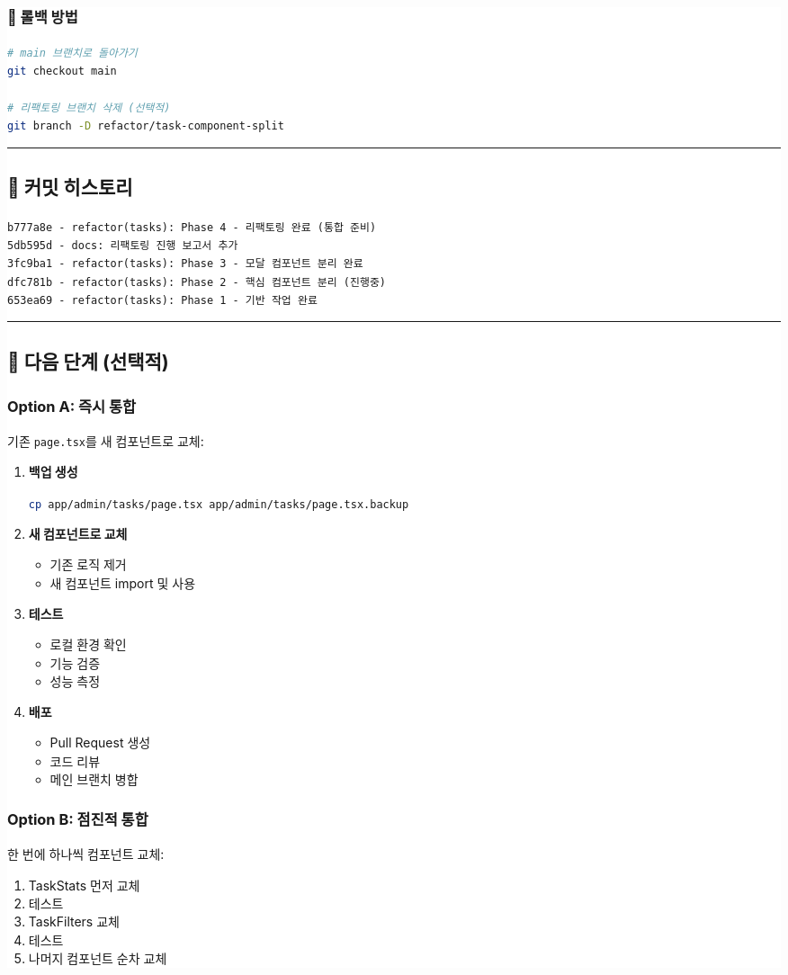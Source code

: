 ### 🔄 롤백 방법
```bash
# main 브랜치로 돌아가기
git checkout main

# 리팩토링 브랜치 삭제 (선택적)
git branch -D refactor/task-component-split
```

---

## 📝 커밋 히스토리

```
b777a8e - refactor(tasks): Phase 4 - 리팩토링 완료 (통합 준비)
5db595d - docs: 리팩토링 진행 보고서 추가
3fc9ba1 - refactor(tasks): Phase 3 - 모달 컴포넌트 분리 완료
dfc781b - refactor(tasks): Phase 2 - 핵심 컴포넌트 분리 (진행중)
653ea69 - refactor(tasks): Phase 1 - 기반 작업 완료
```

---

## 🚀 다음 단계 (선택적)

### Option A: 즉시 통합
기존 `page.tsx`를 새 컴포넌트로 교체:

1. **백업 생성**
   ```bash
   cp app/admin/tasks/page.tsx app/admin/tasks/page.tsx.backup
   ```

2. **새 컴포넌트로 교체**
   - 기존 로직 제거
   - 새 컴포넌트 import 및 사용

3. **테스트**
   - 로컬 환경 확인
   - 기능 검증
   - 성능 측정

4. **배포**
   - Pull Request 생성
   - 코드 리뷰
   - 메인 브랜치 병합

### Option B: 점진적 통합
한 번에 하나씩 컴포넌트 교체:

1. TaskStats 먼저 교체
2. 테스트
3. TaskFilters 교체
4. 테스트
5. 나머지 컴포넌트 순차 교체
